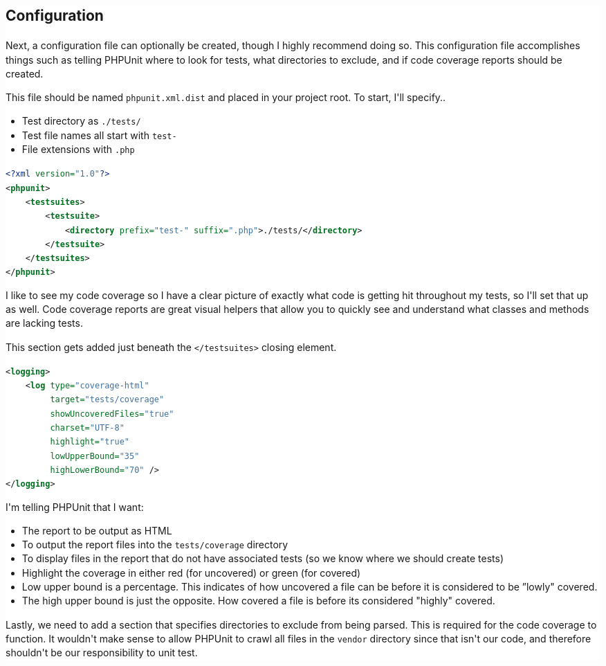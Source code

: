 ## Configuration

Next, a configuration file can optionally be created, though I highly recommend doing so. This configuration file accomplishes things such as telling PHPUnit where to look for tests, what directories to exclude, and if code coverage reports should be created.

This file should be named `phpunit.xml.dist` and placed in your project root. To start, I'll specify..

-   Test directory as `./tests/`
-   Test file names all start with `test-`
-   File extensions with `.php`

```xml
<?xml version="1.0"?>
<phpunit>
    <testsuites>
        <testsuite>
            <directory prefix="test-" suffix=".php">./tests/</directory>
        </testsuite>
    </testsuites>
</phpunit>
```

I like to see my code coverage so I have a clear picture of exactly what code is getting hit throughout my tests, so I'll set that up as well. Code coverage reports are great visual helpers that allow you to quickly see and understand what classes and methods are lacking tests.

This section gets added just beneath the `</testsuites>` closing element.

```xml
<logging>
    <log type="coverage-html"
         target="tests/coverage"
         showUncoveredFiles="true"
         charset="UTF-8"
         highlight="true"
         lowUpperBound="35"
         highLowerBound="70" />
</logging>
```

I'm telling PHPUnit that I want:

-   The report to be output as HTML
-   To output the report files into the `tests/coverage` directory
-   To display files in the report that do not have associated tests (so we know where we should create tests)
-   Highlight the coverage in either red (for uncovered) or green (for covered)
-   Low upper bound is a percentage. This indicates of how uncovered a file can be before it is considered to be ”lowly" covered.
-   The high upper bound is just the opposite. How covered a file is before its considered "highly" covered.

Lastly, we need to add a section that specifies directories to exclude from being parsed. This is required for the code coverage to function. It wouldn't make sense to allow PHPUnit to crawl all files in the `vendor` directory since that isn't our code, and therefore shouldn't be our responsibility to unit test.
